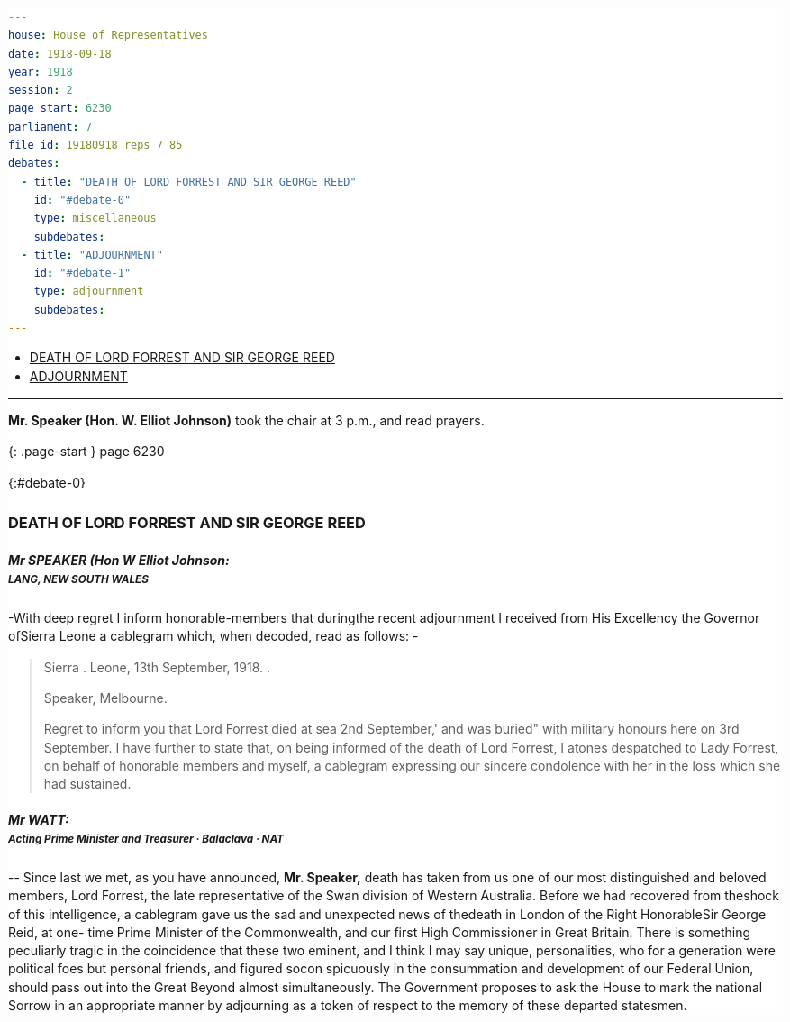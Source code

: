 ```yaml
---
house: House of Representatives
date: 1918-09-18
year: 1918
session: 2
page_start: 6230
parliament: 7
file_id: 19180918_reps_7_85
debates:
  - title: "DEATH OF LORD FORREST AND SIR GEORGE REED"
    id: "#debate-0"
    type: miscellaneous
    subdebates:
  - title: "ADJOURNMENT"
    id: "#debate-1"
    type: adjournment
    subdebates:
---
```


* [DEATH OF LORD FORREST AND SIR GEORGE REED](#debate-0)
* [ADJOURNMENT](#debate-1)


----


 **Mr. Speaker (Hon. W. Elliot Johnson)** took the chair at 3 p.m., and read prayers. 

{: .page-start }
page 6230

{:#debate-0}
### DEATH OF LORD FORREST AND SIR GEORGE REED

##### Mr SPEAKER (Hon W Elliot Johnson:<br><small class="text-muted">LANG, NEW SOUTH WALES</small>

-With  deep regret I inform honorable-members that duringthe recent adjournment I received from His Excellency the Governor ofSierra Leone a cablegram which, when decoded, read as follows: - 

  >Sierra . Leone, 13th September, 1918. . 
  >
  >Speaker, Melbourne. 
  >
  >Regret to inform you that Lord Forrest died at sea 2nd September,' and was buried" with  military  honours here on 3rd September.  I have further  to  state that, on being informed of the death of Lord Forrest, I atones despatched to Lady Forrest, on behalf of honorable members and myself, a cablegram expressing our sincere condolence with her in the loss which she had sustained. 

##### Mr WATT:<br><small class="text-muted">Acting Prime Minister and Treasurer &middot; Balaclava &middot; NAT</small>

--  Since last we met, as you have announced,  **Mr. Speaker,**  death has taken from us one of our most distinguished and beloved members, Lord Forrest, the late representative of the Swan division of Western Australia. Before we had recovered from theshock of this intelligence, a cablegram gave  us  the sad and unexpected news  of thedeath  in London of the Right HonorableSir George Reid,  at  one- time Prime Minister of the Commonwealth, and our first High Commissioner in  Great  Britain. There is something peculiarly tragic in the coincidence that these two eminent, and I think I may say unique, personalities, who for  a  generation were political foes but personal friends, and figured socon spicuously in the consummation  and  development of our Federal Union, should pass out into the Great Beyond almost simultaneously. The Government  proposes  to ask the House to mark the national Sorrow in an appropriate manner by adjourning as  a  token of respect to the memory of these departed statesmen. 
